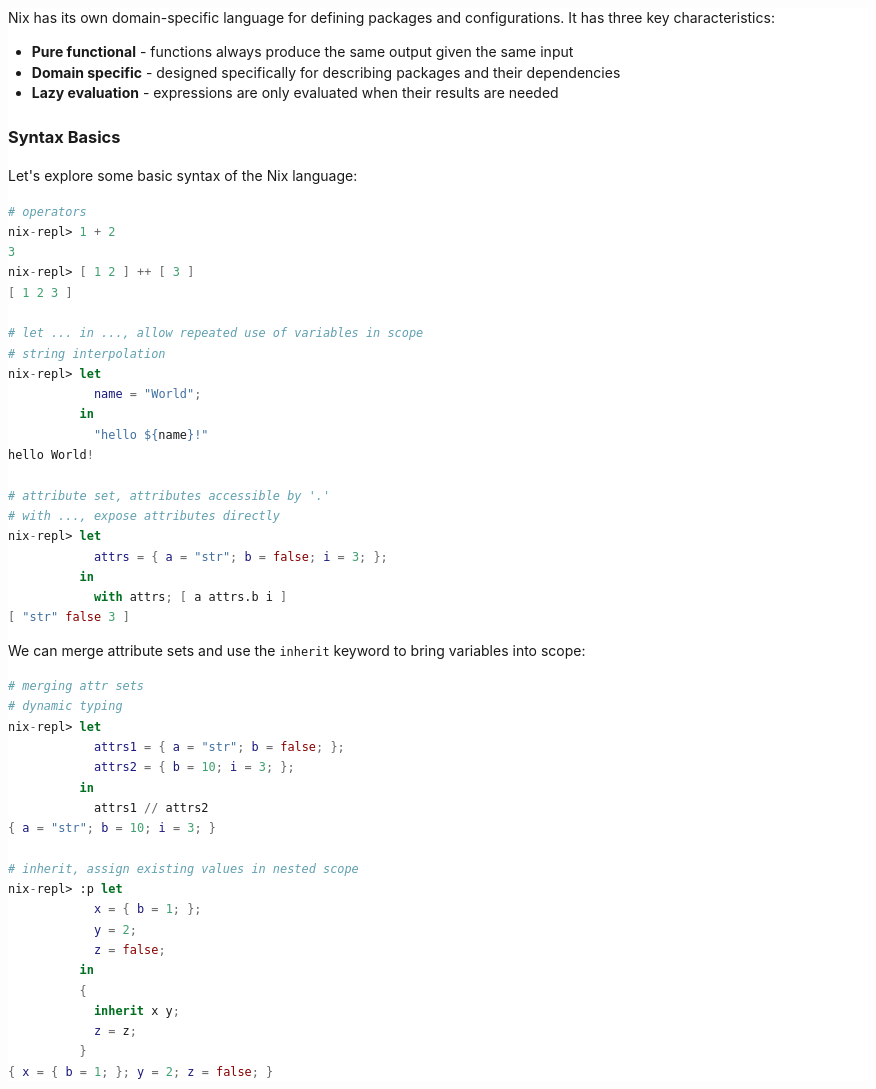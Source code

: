 Nix has its own domain-specific language for defining packages and configurations. It has three key characteristics:

- **Pure functional** - functions always produce the same output given the same input
- **Domain specific** - designed specifically for describing packages and their dependencies
- **Lazy evaluation** - expressions are only evaluated when their results are needed

### Syntax Basics

Let's explore some basic syntax of the Nix language:

```nix
# operators
nix-repl> 1 + 2
3
nix-repl> [ 1 2 ] ++ [ 3 ]
[ 1 2 3 ]

# let ... in ..., allow repeated use of variables in scope
# string interpolation
nix-repl> let
            name = "World";
          in
            "hello ${name}!"
hello World!

# attribute set, attributes accessible by '.'
# with ..., expose attributes directly
nix-repl> let
            attrs = { a = "str"; b = false; i = 3; };
          in
            with attrs; [ a attrs.b i ]
[ "str" false 3 ]
```

We can merge attribute sets and use the ```inherit``` keyword to bring variables into scope:

```nix
# merging attr sets
# dynamic typing
nix-repl> let
            attrs1 = { a = "str"; b = false; };
            attrs2 = { b = 10; i = 3; };
          in
            attrs1 // attrs2
{ a = "str"; b = 10; i = 3; }

# inherit, assign existing values in nested scope
nix-repl> :p let
            x = { b = 1; };
            y = 2;
            z = false;
          in
          {
            inherit x y;
            z = z;
          }
{ x = { b = 1; }; y = 2; z = false; }
```
